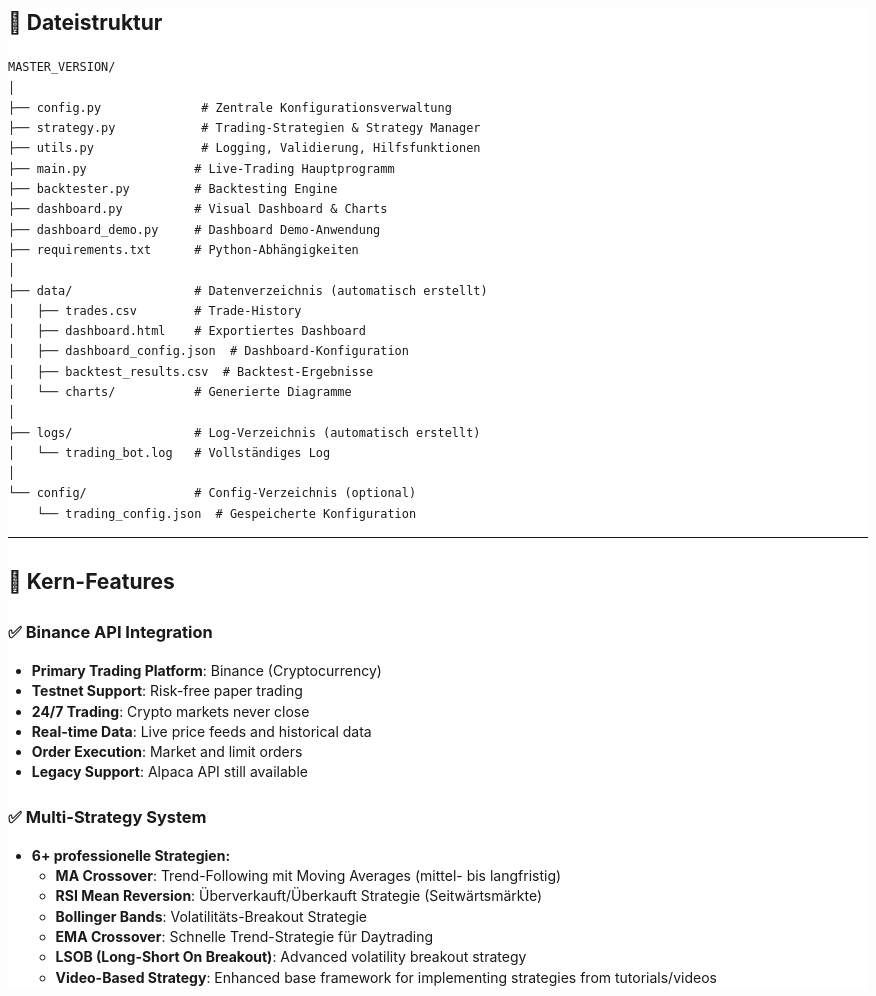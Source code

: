 ## 📁 Dateistruktur

```
MASTER_VERSION/
│
├── config.py              # Zentrale Konfigurationsverwaltung
├── strategy.py            # Trading-Strategien & Strategy Manager
├── utils.py               # Logging, Validierung, Hilfsfunktionen
├── main.py               # Live-Trading Hauptprogramm
├── backtester.py         # Backtesting Engine
├── dashboard.py          # Visual Dashboard & Charts
├── dashboard_demo.py     # Dashboard Demo-Anwendung
├── requirements.txt      # Python-Abhängigkeiten
│
├── data/                 # Datenverzeichnis (automatisch erstellt)
│   ├── trades.csv        # Trade-History
│   ├── dashboard.html    # Exportiertes Dashboard
│   ├── dashboard_config.json  # Dashboard-Konfiguration
│   ├── backtest_results.csv  # Backtest-Ergebnisse
│   └── charts/           # Generierte Diagramme
│
├── logs/                 # Log-Verzeichnis (automatisch erstellt)
│   └── trading_bot.log   # Vollständiges Log
│
└── config/               # Config-Verzeichnis (optional)
    └── trading_config.json  # Gespeicherte Konfiguration
```

---

## 🎯 Kern-Features

### ✅ Binance API Integration
- **Primary Trading Platform**: Binance (Cryptocurrency)
- **Testnet Support**: Risk-free paper trading
- **24/7 Trading**: Crypto markets never close
- **Real-time Data**: Live price feeds and historical data
- **Order Execution**: Market and limit orders
- **Legacy Support**: Alpaca API still available

### ✅ Multi-Strategy System
- **6+ professionelle Strategien:**
  - **MA Crossover**: Trend-Following mit Moving Averages (mittel- bis langfristig)
  - **RSI Mean Reversion**: Überverkauft/Überkauft Strategie (Seitwärtsmärkte)
  - **Bollinger Bands**: Volatilitäts-Breakout Strategie
  - **EMA Crossover**: Schnelle Trend-Strategie für Daytrading
  - **LSOB (Long-Short On Breakout)**: Advanced volatility breakout strategy
  - **Video-Based Strategy**: Enhanced base framework for implementing strategies from tutorials/videos
